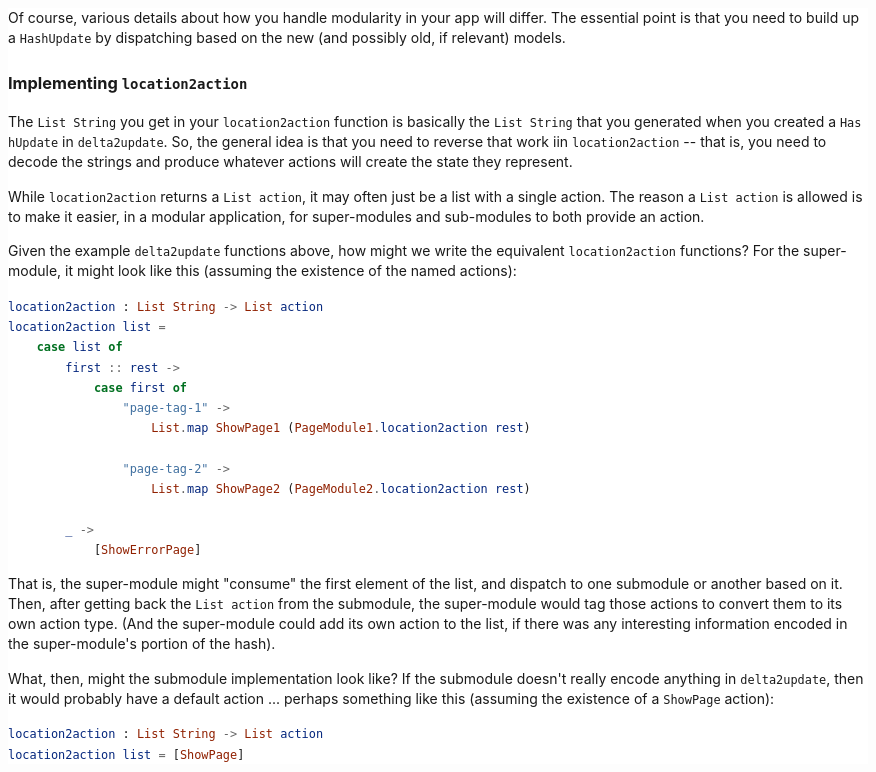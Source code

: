 Of course, various details about how you handle modularity in your app will
differ. The essential point is that you need to build up a `HashUpdate` by
dispatching based on the new (and possibly old, if relevant) models.

### <a name="implementing-location2action">Implementing `location2action`</a>

The `List String` you get in your `location2action` function is basically the
`List String` that you generated when you created a `HashUpdate` in
`delta2update`. So, the general idea is that you need to reverse that work iin
`location2action` -- that is, you need to decode the strings and produce
whatever actions will create the state they represent.

While `location2action` returns a `List action`, it may often just be a list
with a single action. The reason a `List action` is allowed is to make it
easier, in a modular application, for super-modules and sub-modules to both
provide an action.

Given the example `delta2update` functions above, how might we write the
equivalent `location2action` functions? For the super-module, it might
look like this (assuming the existence of the named actions):

```elm
location2action : List String -> List action
location2action list =
    case list of
        first :: rest ->
            case first of
                "page-tag-1" ->
                    List.map ShowPage1 (PageModule1.location2action rest)

                "page-tag-2" ->
                    List.map ShowPage2 (PageModule2.location2action rest)

        _ ->
            [ShowErrorPage]
```

That is, the super-module might "consume" the first element of the list,
and dispatch to one submodule or another based on it. Then, after getting
back the `List action` from the submodule, the super-module would tag
those actions to convert them to its own action type. (And the super-module
could add its own action to the list, if there was any interesting information
encoded in the super-module's portion of the hash).

What, then, might the submodule implementation look like? If the submodule
doesn't really encode anything in `delta2update`, then it would probably
have a default action ... perhaps something like this (assuming the
existence of a `ShowPage` action):

```elm
location2action : List String -> List action
location2action list = [ShowPage]
```

